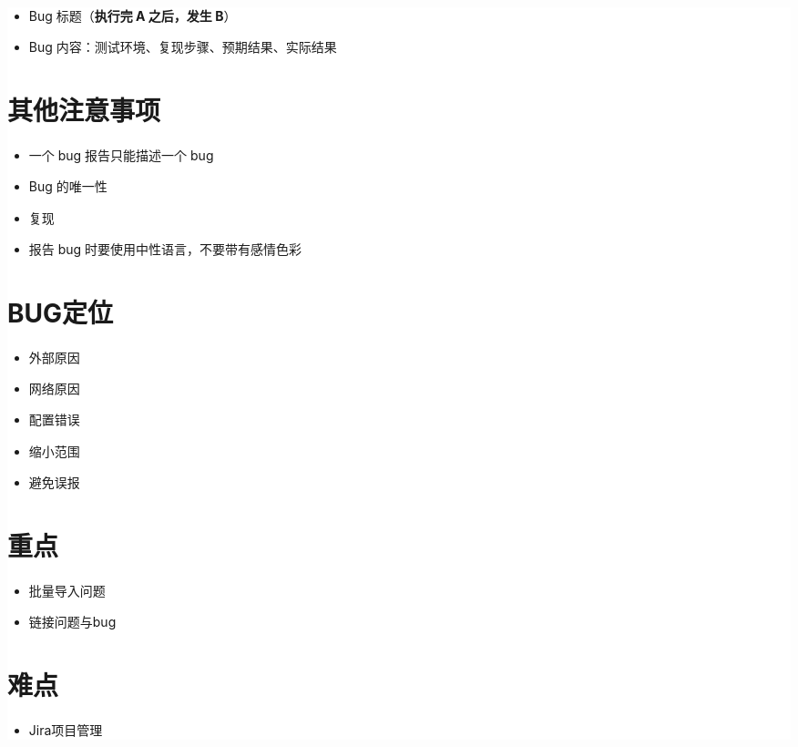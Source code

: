 - Bug 标题（**执行完 A 之后，发生 B**）

- Bug 内容：测试环境、复现步骤、预期结果、实际结果

# 其他注意事项

- 一个 bug 报告只能描述一个 bug

- Bug 的唯一性

- 复现

- 报告 bug 时要使用中性语言，不要带有感情色彩

# BUG定位

- 外部原因

- 网络原因

- 配置错误

- 缩小范围

- 避免误报

# 重点

- 批量导入问题

- 链接问题与bug

# 难点

- Jira项目管理
